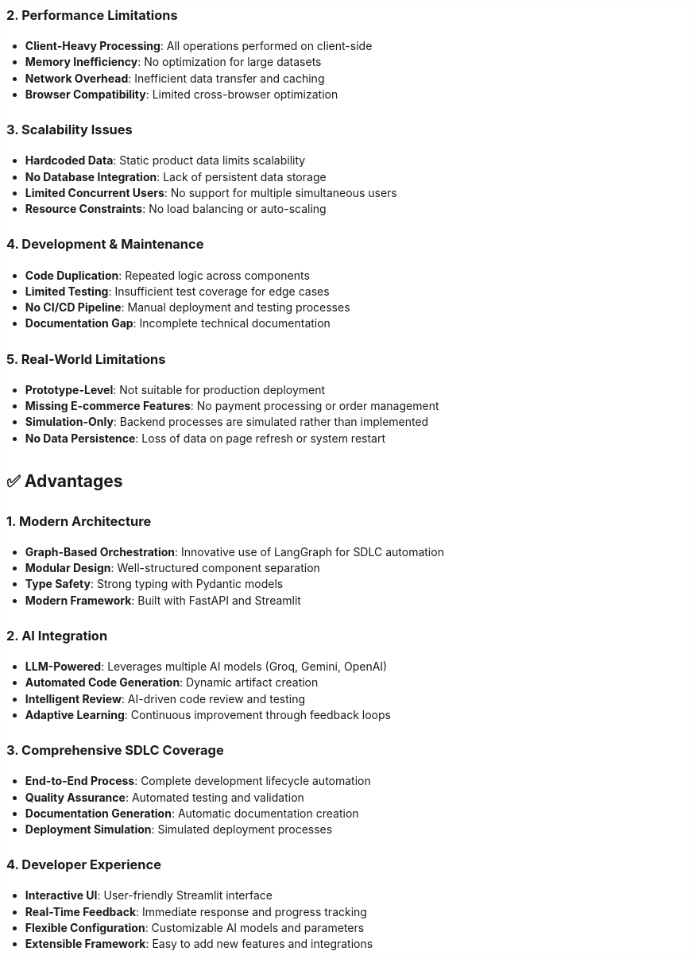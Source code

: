 ### 2. Performance Limitations
- **Client-Heavy Processing**: All operations performed on client-side
- **Memory Inefficiency**: No optimization for large datasets
- **Network Overhead**: Inefficient data transfer and caching
- **Browser Compatibility**: Limited cross-browser optimization

### 3. Scalability Issues
- **Hardcoded Data**: Static product data limits scalability
- **No Database Integration**: Lack of persistent data storage
- **Limited Concurrent Users**: No support for multiple simultaneous users
- **Resource Constraints**: No load balancing or auto-scaling

### 4. Development & Maintenance
- **Code Duplication**: Repeated logic across components
- **Limited Testing**: Insufficient test coverage for edge cases
- **No CI/CD Pipeline**: Manual deployment and testing processes
- **Documentation Gap**: Incomplete technical documentation

### 5. Real-World Limitations
- **Prototype-Level**: Not suitable for production deployment
- **Missing E-commerce Features**: No payment processing or order management
- **Simulation-Only**: Backend processes are simulated rather than implemented
- **No Data Persistence**: Loss of data on page refresh or system restart

## ✅ Advantages

### 1. Modern Architecture
- **Graph-Based Orchestration**: Innovative use of LangGraph for SDLC automation
- **Modular Design**: Well-structured component separation
- **Type Safety**: Strong typing with Pydantic models
- **Modern Framework**: Built with FastAPI and Streamlit

### 2. AI Integration
- **LLM-Powered**: Leverages multiple AI models (Groq, Gemini, OpenAI)
- **Automated Code Generation**: Dynamic artifact creation
- **Intelligent Review**: AI-driven code review and testing
- **Adaptive Learning**: Continuous improvement through feedback loops

### 3. Comprehensive SDLC Coverage
- **End-to-End Process**: Complete development lifecycle automation
- **Quality Assurance**: Automated testing and validation
- **Documentation Generation**: Automatic documentation creation
- **Deployment Simulation**: Simulated deployment processes

### 4. Developer Experience
- **Interactive UI**: User-friendly Streamlit interface
- **Real-Time Feedback**: Immediate response and progress tracking
- **Flexible Configuration**: Customizable AI models and parameters
- **Extensible Framework**: Easy to add new features and integrations
